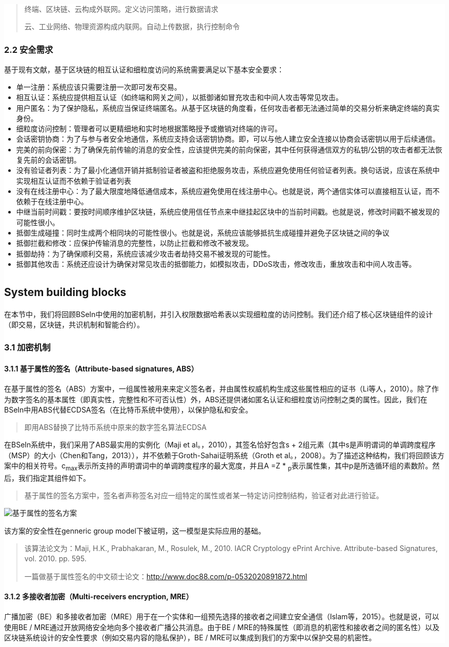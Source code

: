 > 终端、区块链、云构成外联网。定义访问策略，进行数据请求
>
> 云、工业网络、物理资源构成内联网。自动上传数据，执行控制命令

### 2.2 安全需求

基于现有文献，基于区块链的相互认证和细粒度访问的系统需要满足以下基本安全要求：

- 单一注册：系统应该只需要注册一次即可发布交易。
- 相互认证：系统应提供相互认证（如终端和网关之间），以抵御诸如冒充攻击和中间人攻击等常见攻击。
- 用户匿名：为了保护隐私，系统应当保证终端匿名。从基于区块链的角度看，任何攻击者都无法通过简单的交易分析来确定终端的真实身份。
- 细粒度访问控制：管理者可以更精细地和实时地根据策略授予或撤销对终端的许可。
- 会话密钥协商：为了与参与者安全地通信，系统应支持会话密钥协商。即，可以与他人建立安全连接以协商会话密钥以用于后续通信。
- 完美的前向保密：为了确保先前传输的消息的安全性，应该提供完美的前向保密，其中任何获得通信双方的私钥/公钥的攻击者都无法恢复先前的会话密钥。
- 没有验证者列表：为了最小化通信开销并抵制验证者被盗和拒绝服务攻击，系统应避免使用任何验证者列表。换句话说，应该在系统中实现相互认证而不依赖于验证者列表
- 没有在线注册中心：为了最大限度地降低通信成本，系统应避免使用在线注册中心。也就是说，两个通信实体可以直接相互认证，而不依赖于在线注册中心。
- 中继当前时间戳：要按时间顺序维护区块链，系统应使用信任节点来中继挂起区块中的当前时间戳。也就是说，修改时间戳不被发现的可能性很小。
- 抵御生成碰撞：同时生成两个相同块的可能性很小。也就是说，系统应该能够抵抗生成碰撞并避免子区块链之间的争议
- 抵御拦截和修改：应保护传输消息的完整性，以防止拦截和修改不被发现。
- 抵御劫持：为了确保顺利交易，系统应该减少攻击者劫持交易不被发现的可能性。
- 抵御其他攻击：系统还应设计为确保对常见攻击的抵御能力，如模拟攻击，DDoS攻击，修改攻击，重放攻击和中间人攻击等。

## System building blocks

在本节中，我们将回顾BSeIn中使用的加密机制，并引入权限数据哈希表以实现细粒度的访问控制。我们还介绍了核心区块链组件的设计（即交易，区块链，共识机制和智能合约）。

### 3.1 加密机制

#### 3.1.1 基于属性的签名（Attribute-based signatures, ABS）

在基于属性的签名（ABS）方案中，一组属性被用来来定义签名者，并由属性权威机构生成这些属性相应的证书（Li等人，2010）。除了作为数字签名的基本属性（即真实性，完整性和不可否认性）外，ABS还提供诸如匿名认证和细粒度访问控制之类的属性。因此，我们在BSeIn中用ABS代替ECDSA签名（在比特币系统中使用），以保护隐私和安全。

> 即用ABS替换了比特币系统中原来的数字签名算法ECDSA

在BSeIn系统中，我们采用了ABS最实用的实例化（Maji et al。，2010），其签名恰好包含s + 2组元素（其中s是声明谓词的单调跨度程序（MSP）的大小（Chen和Tang，2013）），并不依赖于Groth-Sahai证明系统（Groth et al。，2008）。为了描述这种结构，我们将回顾该方案中的相关符号。c<sub>max</sub>表示所支持的声明谓词中的单调跨度程序的最大宽度，并且A =Z * <sub>p</sub>表示属性集，其中p是所选循环组的素数阶。然后，我们指定其组件如下。

> 基于属性的签名方案中，签名者声称签名对应一组特定的属性或者某一特定访问控制结构，验证者对此进行验证。

![基于属性的签名方案](https://user-images.githubusercontent.com/26682846/58463273-1d50e980-8166-11e9-9c1c-5207dcc750e4.png)

该方案的安全性在genneric group model下被证明，这一模型是实际应用的基础。

> 该算法论文为：Maji, H.K., Prabhakaran, M., Rosulek, M., 2010. IACR Cryptology ePrint Archive. Attribute-based Signatures, vol. 2010. pp. 595.
>
> 一篇做基于属性签名的中文硕士论文：<http://www.doc88.com/p-0532020891872.html>

#### 3.1.2 多接收者加密（Multi-receivers encryption, MRE）

广播加密（BE）和多接收者加密（MRE）用于在一个实体和一组预先选择的接收者之间建立安全通信（Islam等，2015）。也就是说，可以使用BE / MRE通过开放网络安全地向多个接收者广播公共消息。由于BE / MRE的特殊属性（即消息的机密性和接收者之间的匿名性）以及区块链系统设计的安全性要求（例如交易内容的隐私保护），BE / MRE可以集成到我们的方案中以保护交易的机密性。
